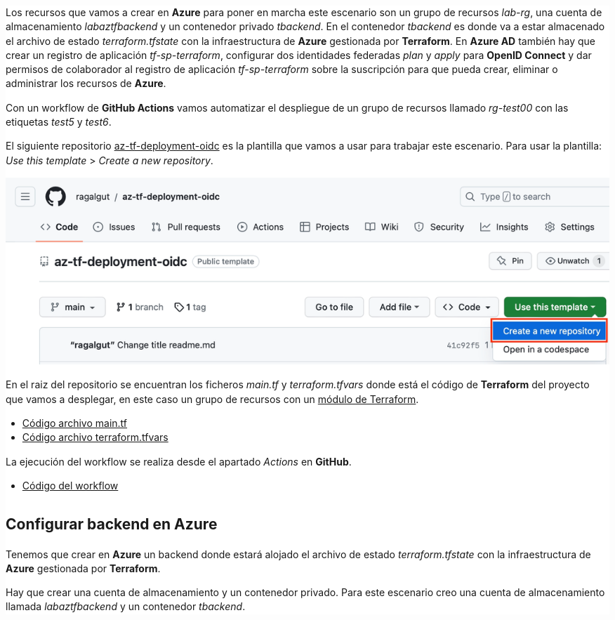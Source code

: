 Los recursos que vamos a crear en **Azure** para poner en marcha este escenario son un grupo de recursos *lab-rg*, una cuenta de almacenamiento *labaztfbackend* y un contenedor privado *tbackend*. En el contenedor *tbackend* es donde va a estar almacenado el archivo de estado *terraform.tfstate* con la infraestructura de **Azure** gestionada por **Terraform**. En **Azure AD** también hay que crear un registro de aplicación *tf-sp-terraform*, configurar dos identidades federadas *plan* y *apply* para **OpenID Connect** y dar permisos de colaborador al registro de aplicación *tf-sp-terraform* sobre la suscripción para que pueda crear, eliminar o administrar los recursos de **Azure**.

Con un workflow de **GitHub Actions** vamos automatizar el despliegue de un grupo de recursos llamado *rg-test00* con las etiquetas *test5* y *test6*.

El siguiente repositorio [az-tf-deployment-oidc](https://github.com/ragalgut/az-tf-deployment-oidc) es la plantilla que vamos a usar para trabajar este escenario. Para usar la plantilla: *Use this template* > *Create a new repository*.

![Usar plantilla de GitHub](/images/280623/usar-template.webp)

En el raiz del repositorio se encuentran los ficheros *main.tf* y *terraform.tfvars* donde está el código de **Terraform** del proyecto que vamos a desplegar, en este caso un grupo de recursos con un [módulo de Terraform](https://github.com/ragalgut/az-tf-module-resource-group).

- [Código archivo main.tf](https://github.com/ragalgut/az-tf-deployment-oidc/blob/main/main.tf)
- [Código archivo terraform.tfvars](https://github.com/ragalgut/az-tf-deployment-oidc/blob/main/terraform.tfvars)

La ejecución del workflow se realiza desde el apartado *Actions* en **GitHub**.

- [Código del workflow](https://github.com/ragalgut/az-tf-deployment-oidc/blob/main/.github/workflows/tf-plan-apply.yml)


## Configurar backend en Azure

Tenemos que crear en **Azure** un backend donde estará alojado el archivo de estado *terraform.tfstate* con la infraestructura de **Azure** gestionada por **Terraform**.

Hay que crear una cuenta de almacenamiento y un contenedor privado. Para este escenario creo una cuenta de almacenamiento llamada *labaztfbackend* y un contenedor *tbackend*.
